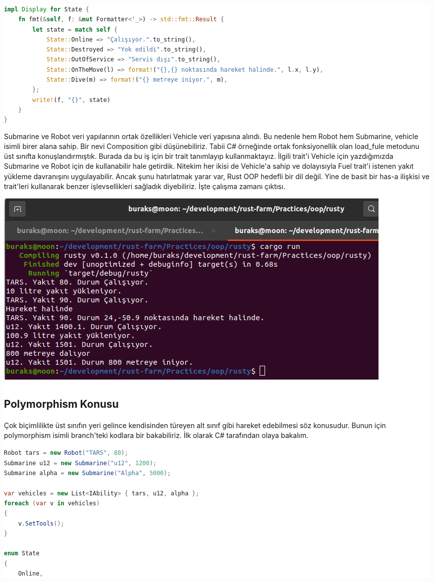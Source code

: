```rust
impl Display for State {
    fn fmt(&self, f: &mut Formatter<'_>) -> std::fmt::Result {
        let state = match self {
            State::Online => "Çalışıyor.".to_string(),
            State::Destroyed => "Yok edildi".to_string(),
            State::OutOfService => "Servis dışı".to_string(),
            State::OnTheMove(l) => format!("{},{} noktasında hareket halinde.", l.x, l.y),
            State::Dive(m) => format!("{} metreye iniyor.", m),
        };
        write!(f, "{}", state)
    }
}
```

Submarine ve Robot veri yapılarının ortak özellikleri Vehicle veri yapısına alındı. Bu nedenle hem Robot hem Submarine, vehicle isimli birer alana sahip. Bir nevi Composition gibi düşünebiliriz. Tabii C# örneğinde ortak fonksiyonellik olan load_fule metodunu üst sınıfta konuşlandırmıştık. Burada da bu iş için bir trait tanımlayıp kullanmaktayız. İlgili trait'i Vehicle için yazdığımızda Submarine ve Robot için de kullanabilir hale getirdik. Nitekim her ikisi de Vehicle'a sahip ve dolayısıyla Fuel trait'i istenen yakıt yükleme davranışını uygulayabilir. Ancak şunu hatırlatmak yarar var, Rust OOP hedefli bir dil değil. Yine de basit bir has-a ilişkisi ve trait'leri kullanarak benzer işlevsellikleri sağladık diyebiliriz. İşte çalışma zamanı çıktısı.

![../images/oop_4.png](../images/oop_4.png)

## Polymorphism Konusu

Çok biçimlilikte üst sınıfın yeri gelince kendisinden türeyen alt sınıf gibi hareket edebilmesi söz konusudur. Bunun için polymorphism isimli branch'teki kodlara bir bakabiliriz. İlk olarak C# tarafından olaya bakalım.

```csharp
Robot tars = new Robot("TARS", 80);
Submarine u12 = new Submarine("u12", 1200);
Submarine alpha = new Submarine("Alpha", 5000);

var vehicles = new List<IAbility> { tars, u12, alpha };
foreach (var v in vehicles)
{
    v.SetTools();
}

enum State
{
    Online,
```